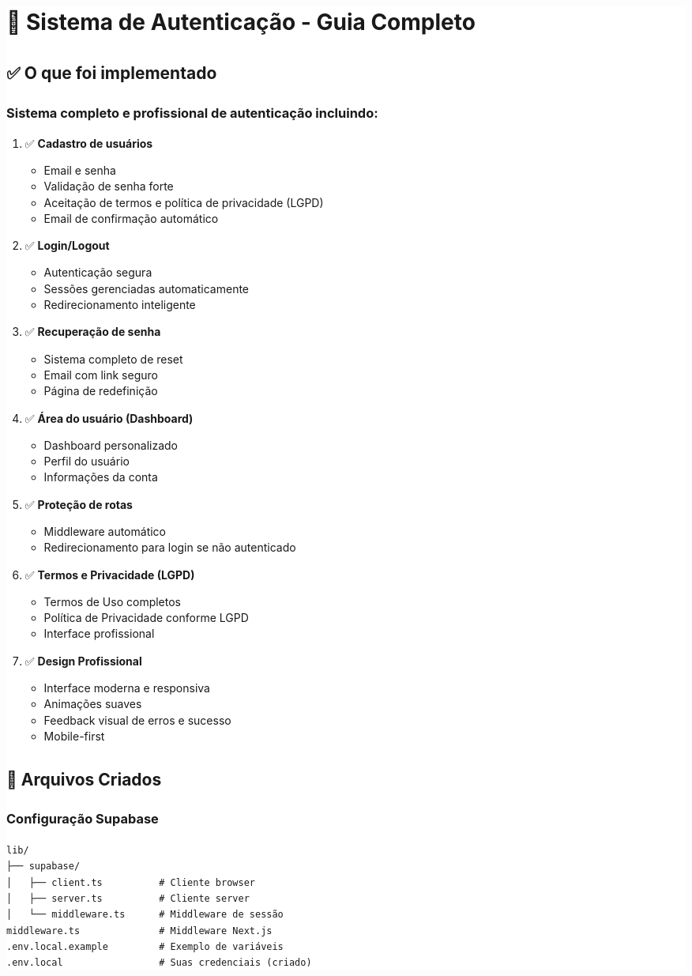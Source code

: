 # 🔐 Sistema de Autenticação - Guia Completo

## ✅ O que foi implementado

### Sistema completo e profissional de autenticação incluindo:

1. ✅ **Cadastro de usuários**
   - Email e senha
   - Validação de senha forte
   - Aceitação de termos e política de privacidade (LGPD)
   - Email de confirmação automático

2. ✅ **Login/Logout**
   - Autenticação segura
   - Sessões gerenciadas automaticamente
   - Redirecionamento inteligente

3. ✅ **Recuperação de senha**
   - Sistema completo de reset
   - Email com link seguro
   - Página de redefinição

4. ✅ **Área do usuário (Dashboard)**
   - Dashboard personalizado
   - Perfil do usuário
   - Informações da conta

5. ✅ **Proteção de rotas**
   - Middleware automático
   - Redirecionamento para login se não autenticado

6. ✅ **Termos e Privacidade (LGPD)**
   - Termos de Uso completos
   - Política de Privacidade conforme LGPD
   - Interface profissional

7. ✅ **Design Profissional**
   - Interface moderna e responsiva
   - Animações suaves
   - Feedback visual de erros e sucesso
   - Mobile-first

## 📁 Arquivos Criados

### Configuração Supabase
```
lib/
├── supabase/
│   ├── client.ts          # Cliente browser
│   ├── server.ts          # Cliente server
│   └── middleware.ts      # Middleware de sessão
middleware.ts              # Middleware Next.js
.env.local.example         # Exemplo de variáveis
.env.local                 # Suas credenciais (criado)
```
